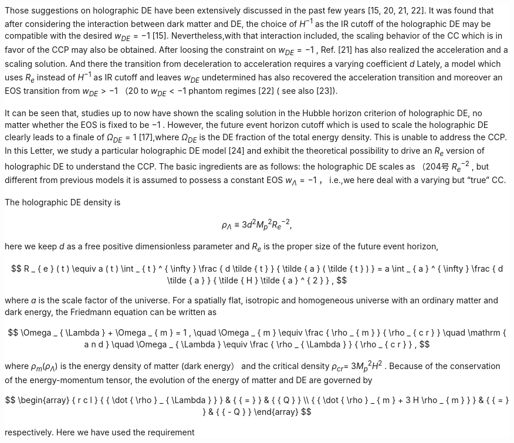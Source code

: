 Those suggestions on holographic DE have been extensively discussed in the past few years [15, 20, 21, 22]. It was found that after considering the interaction between dark matter and DE, the choice of $H ^ { - 1 }$ as the IR cutoff of the holographic DE may be compatible with the desired $w _ { D E } = - 1$ [15]. Nevertheless,with that interaction included, the scaling behavior of the CC which is in favor of the CCP may also be obtained. After loosing the constraint on $w _ { D E } = - 1$ , Ref. [21] has also realized the acceleration and a scaling solution. And there the transition from deceleration to acceleration requires a varying coefficient $d$ Lately, a model which uses $R _ { e }$ instead of $H ^ { - 1 }$ as IR cutoff and leaves $w _ { D E }$ undetermined has also recovered the acceleration transition and moreover an EOS transition from $w _ { D E } > - 1$ （20 to $w _ { D E } < - 1$ phantom regimes [22] ( see also [23]).

It can be seen that, studies up to now have shown the scaling solution in the Hubble horizon criterion of holographic DE, no matter whether the EOS is fixed to be $- 1$ . However, the future event horizon cutoff which is used to scale the holographic DE clearly leads to a finale of $\Omega _ { D E } = 1$ [17],where $\Omega _ { D E }$ is the DE fraction of the total energy density. This is unable to address the CCP. In this Letter, we study a particular holographic DE model [24] and exhibit the theoretical possibility to drive an $R _ { e }$ version of holographic DE to understand the CCP. The basic ingredients are as follows: the holographic DE scales as （204号 $R _ { e } ^ { - 2 }$ , but different from previous models it is assumed to possess a constant EOS $w _ { \Lambda } = - 1$ ， i.e.,we here deal with a varying but “true” CC.

The holographic DE density is

$$
\rho _ { \Lambda } \equiv 3 d ^ { 2 } M _ { p } ^ { 2 } R _ { e } ^ { - 2 } ,
$$

here we keep $d$ as a free positive dimensionless parameter and $R _ { e }$ is the proper size of the future event horizon,

$$
R _ { e } ( t ) \equiv a ( t ) \int _ { t } ^ { \infty } \frac { d \tilde { t } } { \tilde { a } ( \tilde { t } ) } = a \int _ { a } ^ { \infty } \frac { d \tilde { a } } { \tilde { H } \tilde { a } ^ { 2 } } ,
$$

where $a$ is the scale factor of the universe. For a spatially flat, isotropic and homogeneous universe with an ordinary matter and dark energy, the Friedmann equation can be written as

$$
\Omega _ { \Lambda } + \Omega _ { m } = 1 , \quad \Omega _ { m } \equiv \frac { \rho _ { m } } { \rho _ { c r } } \quad \mathrm { a n d } \quad \Omega _ { \Lambda } \equiv \frac { \rho _ { \Lambda } } { \rho _ { c r } } ,
$$

where $\rho _ { m } ( \rho _ { \Lambda } )$ is the energy density of matter (dark energy） and the critical density $\rho _ { c r } =$ $3 M _ { p } ^ { 2 } H ^ { 2 }$ . Because of the conservation of the energy-momentum tensor, the evolution of the energy of matter and DE are governed by

$$
\begin{array} { r c l } { { \dot { \rho } _ { \Lambda } } } & { { = } } & { { Q } } \\ { { \dot { \rho } _ { m } + 3 H \rho _ { m } } } & { { = } } & { { - Q } } \end{array}
$$

respectively. Here we have used the requirement
